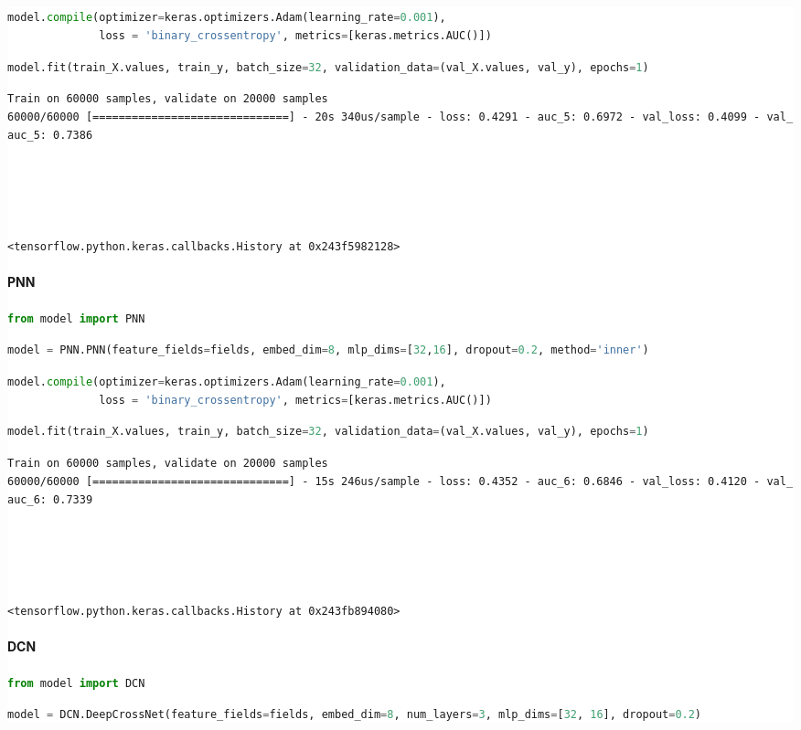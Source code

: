 
```python
model.compile(optimizer=keras.optimizers.Adam(learning_rate=0.001), 
              loss = 'binary_crossentropy', metrics=[keras.metrics.AUC()])
```


```python
model.fit(train_X.values, train_y, batch_size=32, validation_data=(val_X.values, val_y), epochs=1)
```

    Train on 60000 samples, validate on 20000 samples
    60000/60000 [==============================] - 20s 340us/sample - loss: 0.4291 - auc_5: 0.6972 - val_loss: 0.4099 - val_auc_5: 0.7386
    




    <tensorflow.python.keras.callbacks.History at 0x243f5982128>



#### PNN


```python
from model import PNN
```


```python
model = PNN.PNN(feature_fields=fields, embed_dim=8, mlp_dims=[32,16], dropout=0.2, method='inner')
```


```python
model.compile(optimizer=keras.optimizers.Adam(learning_rate=0.001), 
              loss = 'binary_crossentropy', metrics=[keras.metrics.AUC()])
```


```python
model.fit(train_X.values, train_y, batch_size=32, validation_data=(val_X.values, val_y), epochs=1)
```

    Train on 60000 samples, validate on 20000 samples
    60000/60000 [==============================] - 15s 246us/sample - loss: 0.4352 - auc_6: 0.6846 - val_loss: 0.4120 - val_auc_6: 0.7339
    




    <tensorflow.python.keras.callbacks.History at 0x243fb894080>



#### DCN


```python
from model import DCN
```


```python
model = DCN.DeepCrossNet(feature_fields=fields, embed_dim=8, num_layers=3, mlp_dims=[32, 16], dropout=0.2)
```
